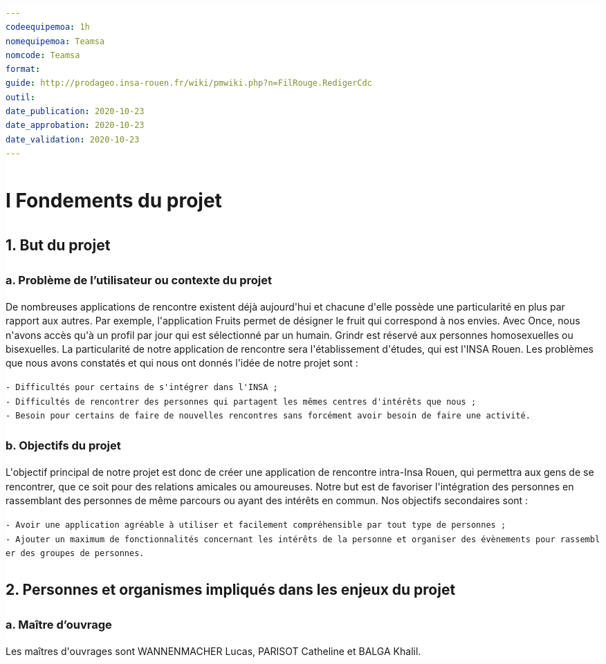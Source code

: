 ```yaml
---
codeequipemoa: 1h
nomequipemoa: Teamsa
nomcode: Teamsa
format:
guide: http://prodageo.insa-rouen.fr/wiki/pmwiki.php?n=FilRouge.RedigerCdc
outil:
date_publication: 2020-10-23
date_approbation: 2020-10-23
date_validation: 2020-10-23
---
```


# I	Fondements du projet

## 1. But du projet
### a. Problème de l’utilisateur ou contexte du projet 

  De nombreuses applications de rencontre existent déjà aujourd'hui et chacune d'elle possède une particularité en plus par rapport aux autres. Par exemple, l'application Fruits permet de désigner le fruit qui correspond à nos envies. Avec Once, nous n'avons accès qu'à un profil par jour qui est sélectionné par un humain. Grindr est réservé aux personnes homosexuelles ou bisexuelles. La particularité de notre application de rencontre sera l'établissement d'études, qui est l'INSA Rouen. 
  Les problèmes que nous avons constatés et qui nous ont donnés l'idée de notre projet sont :
  
    - Difficultés pour certains de s'intégrer dans l'INSA ;
    - Difficultés de rencontrer des personnes qui partagent les mêmes centres d'intérêts que nous ;
    - Besoin pour certains de faire de nouvelles rencontres sans forcément avoir besoin de faire une activité.
    
### b. Objectifs du projet

  L'objectif principal de notre projet est donc de créer une application de rencontre intra-Insa Rouen, qui permettra aux gens de se rencontrer, que ce soit pour des relations amicales ou amoureuses. Notre but est de favoriser l'intégration des personnes en rassemblant des personnes de même parcours ou ayant des intérêts en commun.
  Nos objectifs secondaires sont :
  
    - Avoir une application agréable à utiliser et facilement compréhensible par tout type de personnes ;
    - Ajouter un maximum de fonctionnalités concernant les intérêts de la personne et organiser des évènements pour rassembler des groupes de personnes.
    
## 2. Personnes et organismes impliqués dans les enjeux du projet 
### a. Maître d’ouvrage

  Les maîtres d'ouvrages sont WANNENMACHER Lucas, PARISOT Catheline et BALGA Khalil.
  